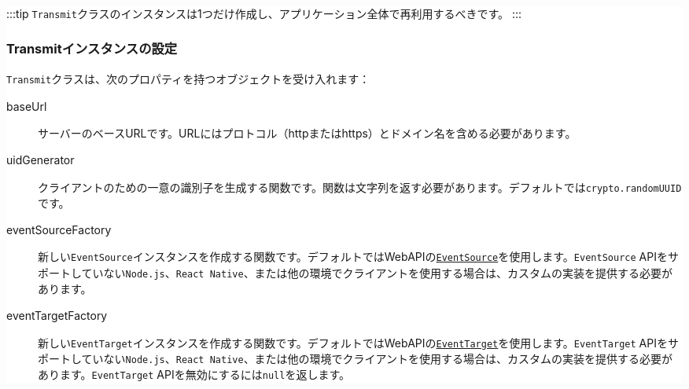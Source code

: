 :::tip
`Transmit`クラスのインスタンスは1つだけ作成し、アプリケーション全体で再利用するべきです。
:::

### Transmitインスタンスの設定

`Transmit`クラスは、次のプロパティを持つオブジェクトを受け入れます：

<dl>

<dt>

baseUrl

</dt>

<dd>

サーバーのベースURLです。URLにはプロトコル（httpまたはhttps）とドメイン名を含める必要があります。

</dd>

<dt>

uidGenerator

</dt>

<dd>

クライアントのための一意の識別子を生成する関数です。関数は文字列を返す必要があります。デフォルトでは`crypto.randomUUID`です。

</dd>

<dt>

eventSourceFactory

</dt>

<dd>

新しい`EventSource`インスタンスを作成する関数です。デフォルトではWebAPIの[`EventSource`](https://developer.mozilla.org/en-US/docs/Web/API/EventSource)を使用します。`EventSource` APIをサポートしていない`Node.js`、`React Native`、または他の環境でクライアントを使用する場合は、カスタムの実装を提供する必要があります。

</dd>

<dt>

eventTargetFactory 

</dt>

<dd>

新しい`EventTarget`インスタンスを作成する関数です。デフォルトではWebAPIの[`EventTarget`](https://developer.mozilla.org/en-US/docs/Web/API/EventTarget)を使用します。`EventTarget` APIをサポートしていない`Node.js`、`React Native`、または他の環境でクライアントを使用する場合は、カスタムの実装を提供する必要があります。`EventTarget` APIを無効にするには`null`を返します。

</dd>

<dt>
